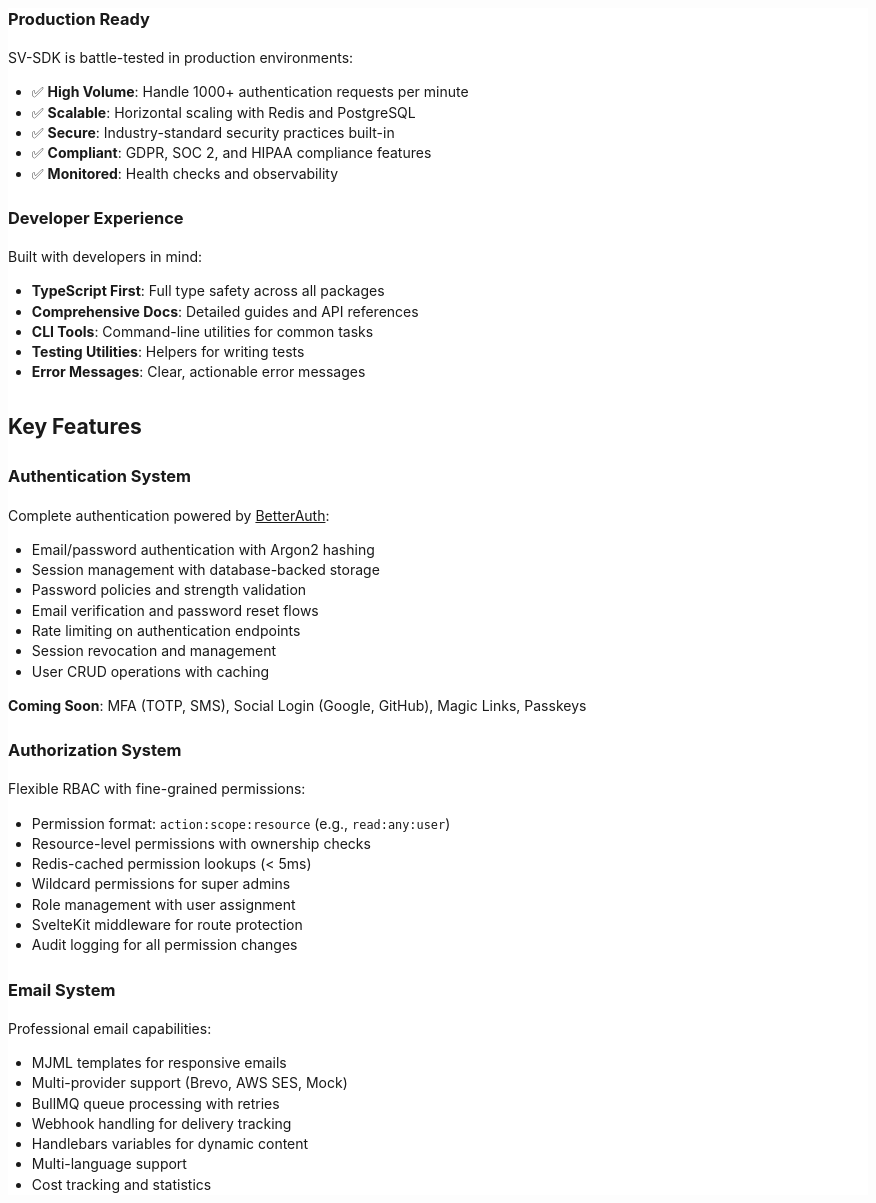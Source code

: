### Production Ready

SV-SDK is battle-tested in production environments:

- ✅ **High Volume**: Handle 1000+ authentication requests per minute
- ✅ **Scalable**: Horizontal scaling with Redis and PostgreSQL
- ✅ **Secure**: Industry-standard security practices built-in
- ✅ **Compliant**: GDPR, SOC 2, and HIPAA compliance features
- ✅ **Monitored**: Health checks and observability

### Developer Experience

Built with developers in mind:

- **TypeScript First**: Full type safety across all packages
- **Comprehensive Docs**: Detailed guides and API references
- **CLI Tools**: Command-line utilities for common tasks
- **Testing Utilities**: Helpers for writing tests
- **Error Messages**: Clear, actionable error messages

## Key Features

### Authentication System

Complete authentication powered by [BetterAuth](https://www.better-auth.com/):

- Email/password authentication with Argon2 hashing
- Session management with database-backed storage
- Password policies and strength validation
- Email verification and password reset flows
- Rate limiting on authentication endpoints
- Session revocation and management
- User CRUD operations with caching

**Coming Soon**: MFA (TOTP, SMS), Social Login (Google, GitHub), Magic Links, Passkeys

### Authorization System

Flexible RBAC with fine-grained permissions:

- Permission format: `action:scope:resource` (e.g., `read:any:user`)
- Resource-level permissions with ownership checks
- Redis-cached permission lookups (< 5ms)
- Wildcard permissions for super admins
- Role management with user assignment
- SvelteKit middleware for route protection
- Audit logging for all permission changes

### Email System

Professional email capabilities:

- MJML templates for responsive emails
- Multi-provider support (Brevo, AWS SES, Mock)
- BullMQ queue processing with retries
- Webhook handling for delivery tracking
- Handlebars variables for dynamic content
- Multi-language support
- Cost tracking and statistics
